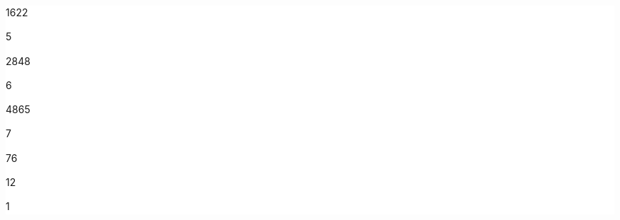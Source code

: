1622

</td>

</tr>

<tr>

<td style="text-align:right;">

5

</td>

<td style="text-align:right;">

2848

</td>

</tr>

<tr>

<td style="text-align:right;">

6

</td>

<td style="text-align:right;">

4865

</td>

</tr>

<tr>

<td style="text-align:right;">

7

</td>

<td style="text-align:right;">

76

</td>

</tr>

<tr>

<td style="text-align:right;">

12

</td>

<td style="text-align:right;">

1
